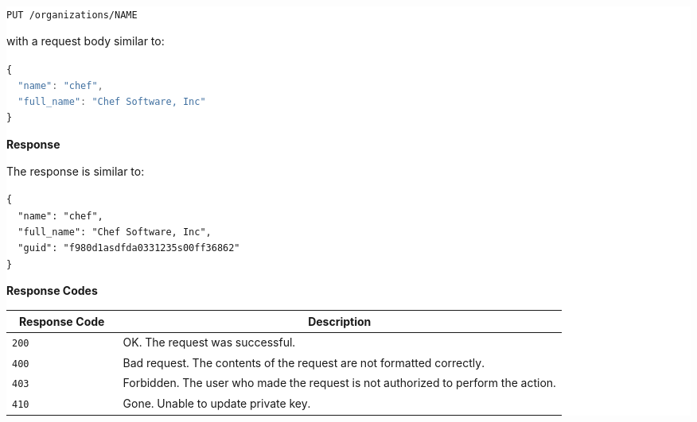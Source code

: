 ``` none
PUT /organizations/NAME
```

with a request body similar to:

``` javascript
{
  "name": "chef",
  "full_name": "Chef Software, Inc"
}
```

**Response**

The response is similar to:

``` none
{
  "name": "chef",
  "full_name": "Chef Software, Inc",
  "guid": "f980d1asdfda0331235s00ff36862"
}
```

**Response Codes**

<table>
<colgroup>
<col style="width: 20%" />
<col style="width: 80%" />
</colgroup>
<thead>
<tr class="header">
<th>Response Code</th>
<th>Description</th>
</tr>
</thead>
<tbody>
<tr class="odd">
<td><code>200</code></td>
<td>OK. The request was successful.</td>
</tr>
<tr class="even">
<td><code>400</code></td>
<td>Bad request. The contents of the request are not formatted correctly.</td>
</tr>
<tr class="odd">
<td><code>403</code></td>
<td>Forbidden. The user who made the request is not authorized to perform the action.</td>
</tr>
<tr class="even">
<td><code>410</code></td>
<td>Gone. Unable to update private key.</td>
</tr>
</tbody>
</table>

